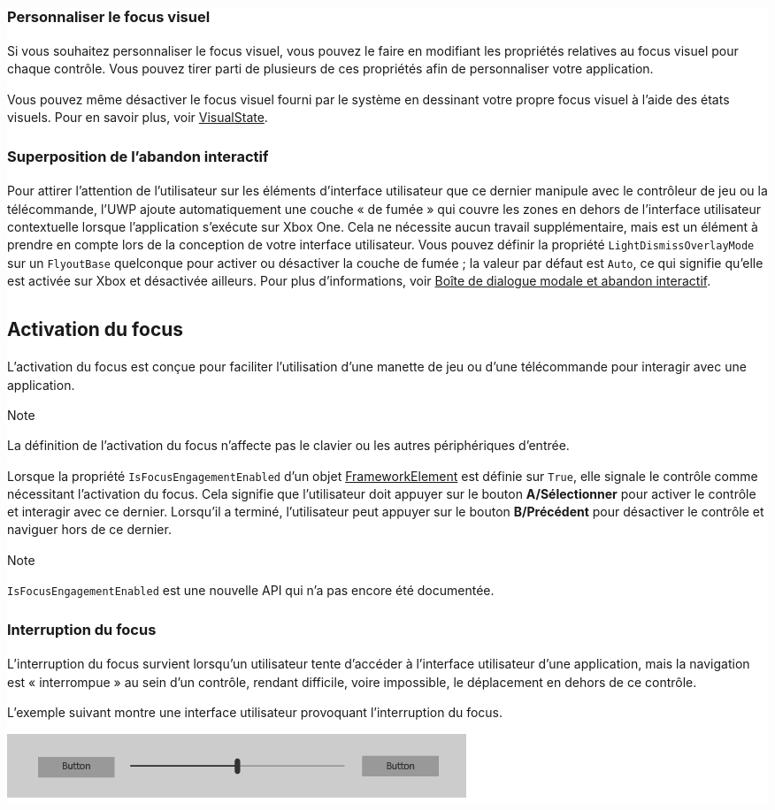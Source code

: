 ### <a name="customizing-the-focus-visual"></a>Personnaliser le focus visuel

Si vous souhaitez personnaliser le focus visuel, vous pouvez le faire en modifiant les propriétés relatives au focus visuel pour chaque contrôle. Vous pouvez tirer parti de plusieurs de ces propriétés afin de personnaliser votre application.

Vous pouvez même désactiver le focus visuel fourni par le système en dessinant votre propre focus visuel à l’aide des états visuels. Pour en savoir plus, voir [VisualState](https://msdn.microsoft.com/library/windows/apps/windows.ui.xaml.visualstate.Aspx).

### <a name="light-dismiss-overlay"></a>Superposition de l’abandon interactif

Pour attirer l’attention de l’utilisateur sur les éléments d’interface utilisateur que ce dernier manipule avec le contrôleur de jeu ou la télécommande, l’UWP ajoute automatiquement une couche « de fumée » qui couvre les zones en dehors de l’interface utilisateur contextuelle lorsque l’application s’exécute sur Xbox One. Cela ne nécessite aucun travail supplémentaire, mais est un élément à prendre en compte lors de la conception de votre interface utilisateur. Vous pouvez définir la propriété `LightDismissOverlayMode` sur un `FlyoutBase` quelconque pour activer ou désactiver la couche de fumée ; la valeur par défaut est `Auto`, ce qui signifie qu’elle est activée sur Xbox et désactivée ailleurs. Pour plus d’informations, voir [Boîte de dialogue modale et abandon interactif](../controls-and-patterns/menus.md).

## <a name="focus-engagement"></a>Activation du focus

L’activation du focus est conçue pour faciliter l’utilisation d’une manette de jeu ou d’une télécommande pour interagir avec une application. 

> [!NOTE]
> La définition de l’activation du focus n’affecte pas le clavier ou les autres périphériques d’entrée.

Lorsque la propriété `IsFocusEngagementEnabled` d’un objet [FrameworkElement](https://msdn.microsoft.com/library/windows/apps/windows.ui.xaml.frameworkelement.aspx) est définie sur `True`, elle signale le contrôle comme nécessitant l’activation du focus. Cela signifie que l’utilisateur doit appuyer sur le bouton **A/Sélectionner** pour activer le contrôle et interagir avec ce dernier. Lorsqu’il a terminé, l’utilisateur peut appuyer sur le bouton **B/Précédent** pour désactiver le contrôle et naviguer hors de ce dernier.

> [!NOTE]
> `IsFocusEngagementEnabled` est une nouvelle API qui n’a pas encore été documentée.

### <a name="focus-trapping"></a>Interruption du focus

L’interruption du focus survient lorsqu’un utilisateur tente d’accéder à l’interface utilisateur d’une application, mais la navigation est « interrompue » au sein d’un contrôle, rendant difficile, voire impossible, le déplacement en dehors de ce contrôle.

L’exemple suivant montre une interface utilisateur provoquant l’interruption du focus.

![Boutons à gauche et à droite d’un curseur horizontal](images/designing-for-tv/focus-engagement-focus-trapping.png)
